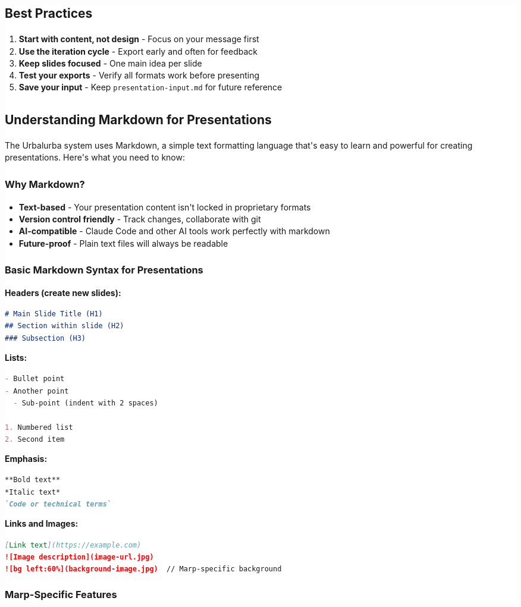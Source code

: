 ## Best Practices

1. **Start with content, not design** - Focus on your message first
2. **Use the iteration cycle** - Export early and often for feedback
3. **Keep slides focused** - One main idea per slide
4. **Test your exports** - Verify all formats work before presenting
5. **Save your input** - Keep `presentation-input.md` for future reference

## Understanding Markdown for Presentations

The Urbalurba system uses Markdown, a simple text formatting language that's easy to learn and powerful for creating presentations. Here's what you need to know:

### Why Markdown?
- **Text-based** - Your presentation content isn't locked in proprietary formats
- **Version control friendly** - Track changes, collaborate with git
- **AI-compatible** - Claude Code and other AI tools work perfectly with markdown
- **Future-proof** - Plain text files will always be readable

### Basic Markdown Syntax for Presentations

**Headers (create new slides):**
```markdown
# Main Slide Title (H1)
## Section within slide (H2)
### Subsection (H3)
```

**Lists:**
```markdown
- Bullet point
- Another point
  - Sub-point (indent with 2 spaces)

1. Numbered list
2. Second item
```

**Emphasis:**
```markdown
**Bold text**
*Italic text*
`Code or technical terms`
```

**Links and Images:**
```markdown
[Link text](https://example.com)
![Image description](image-url.jpg)
![bg left:60%](background-image.jpg)  // Marp-specific background
```

### Marp-Specific Features
